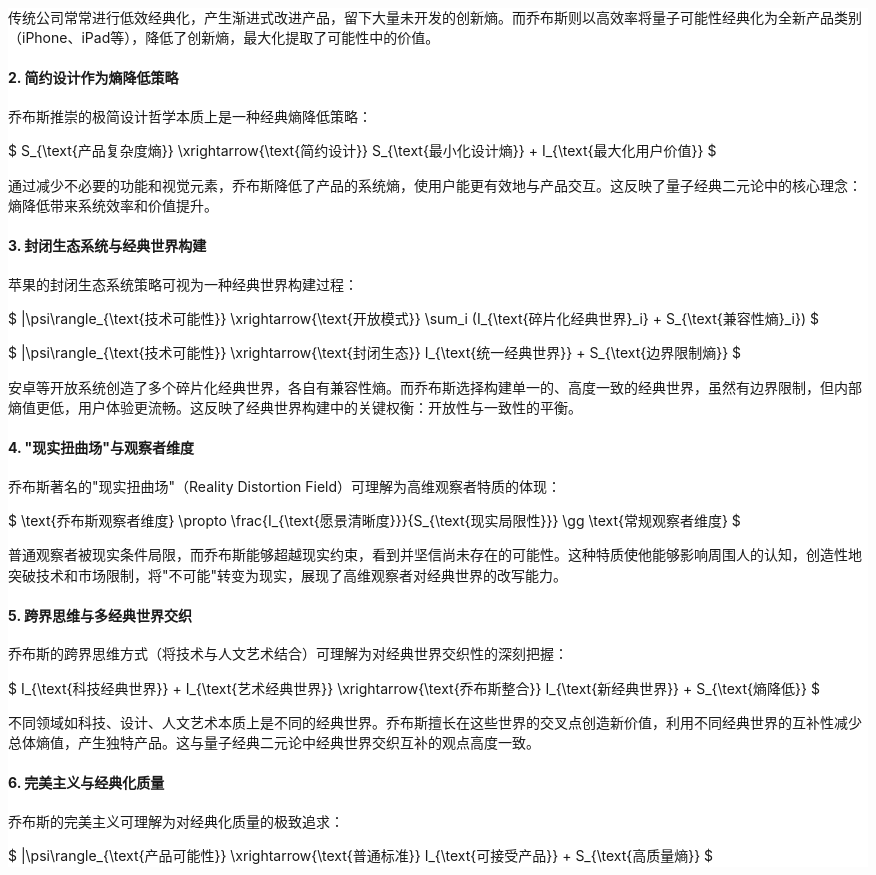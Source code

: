 传统公司常常进行低效经典化，产生渐进式改进产品，留下大量未开发的创新熵。而乔布斯则以高效率将量子可能性经典化为全新产品类别（iPhone、iPad等），降低了创新熵，最大化提取了可能性中的价值。

#### 2. 简约设计作为熵降低策略

乔布斯推崇的极简设计哲学本质上是一种经典熵降低策略：

$`
S_{\text{产品复杂度熵}} \xrightarrow{\text{简约设计}} S_{\text{最小化设计熵}} + I_{\text{最大化用户价值}}
`$

通过减少不必要的功能和视觉元素，乔布斯降低了产品的系统熵，使用户能更有效地与产品交互。这反映了量子经典二元论中的核心理念：熵降低带来系统效率和价值提升。

#### 3. 封闭生态系统与经典世界构建

苹果的封闭生态系统策略可视为一种经典世界构建过程：

$`
|\psi\rangle_{\text{技术可能性}} \xrightarrow{\text{开放模式}} \sum_i (I_{\text{碎片化经典世界}_i} + S_{\text{兼容性熵}_i})
`$

$`
|\psi\rangle_{\text{技术可能性}} \xrightarrow{\text{封闭生态}} I_{\text{统一经典世界}} + S_{\text{边界限制熵}}
`$

安卓等开放系统创造了多个碎片化经典世界，各自有兼容性熵。而乔布斯选择构建单一的、高度一致的经典世界，虽然有边界限制，但内部熵值更低，用户体验更流畅。这反映了经典世界构建中的关键权衡：开放性与一致性的平衡。

#### 4. "现实扭曲场"与观察者维度

乔布斯著名的"现实扭曲场"（Reality Distortion Field）可理解为高维观察者特质的体现：

$`
\text{乔布斯观察者维度} \propto \frac{I_{\text{愿景清晰度}}}{S_{\text{现实局限性}}} \gg \text{常规观察者维度}
`$

普通观察者被现实条件局限，而乔布斯能够超越现实约束，看到并坚信尚未存在的可能性。这种特质使他能够影响周围人的认知，创造性地突破技术和市场限制，将"不可能"转变为现实，展现了高维观察者对经典世界的改写能力。

#### 5. 跨界思维与多经典世界交织

乔布斯的跨界思维方式（将技术与人文艺术结合）可理解为对经典世界交织性的深刻把握：

$`
I_{\text{科技经典世界}} + I_{\text{艺术经典世界}} \xrightarrow{\text{乔布斯整合}} I_{\text{新经典世界}} + S_{\text{熵降低}}
`$

不同领域如科技、设计、人文艺术本质上是不同的经典世界。乔布斯擅长在这些世界的交叉点创造新价值，利用不同经典世界的互补性减少总体熵值，产生独特产品。这与量子经典二元论中经典世界交织互补的观点高度一致。

#### 6. 完美主义与经典化质量

乔布斯的完美主义可理解为对经典化质量的极致追求：

$`
|\psi\rangle_{\text{产品可能性}} \xrightarrow{\text{普通标准}} I_{\text{可接受产品}} + S_{\text{高质量熵}}
`$
